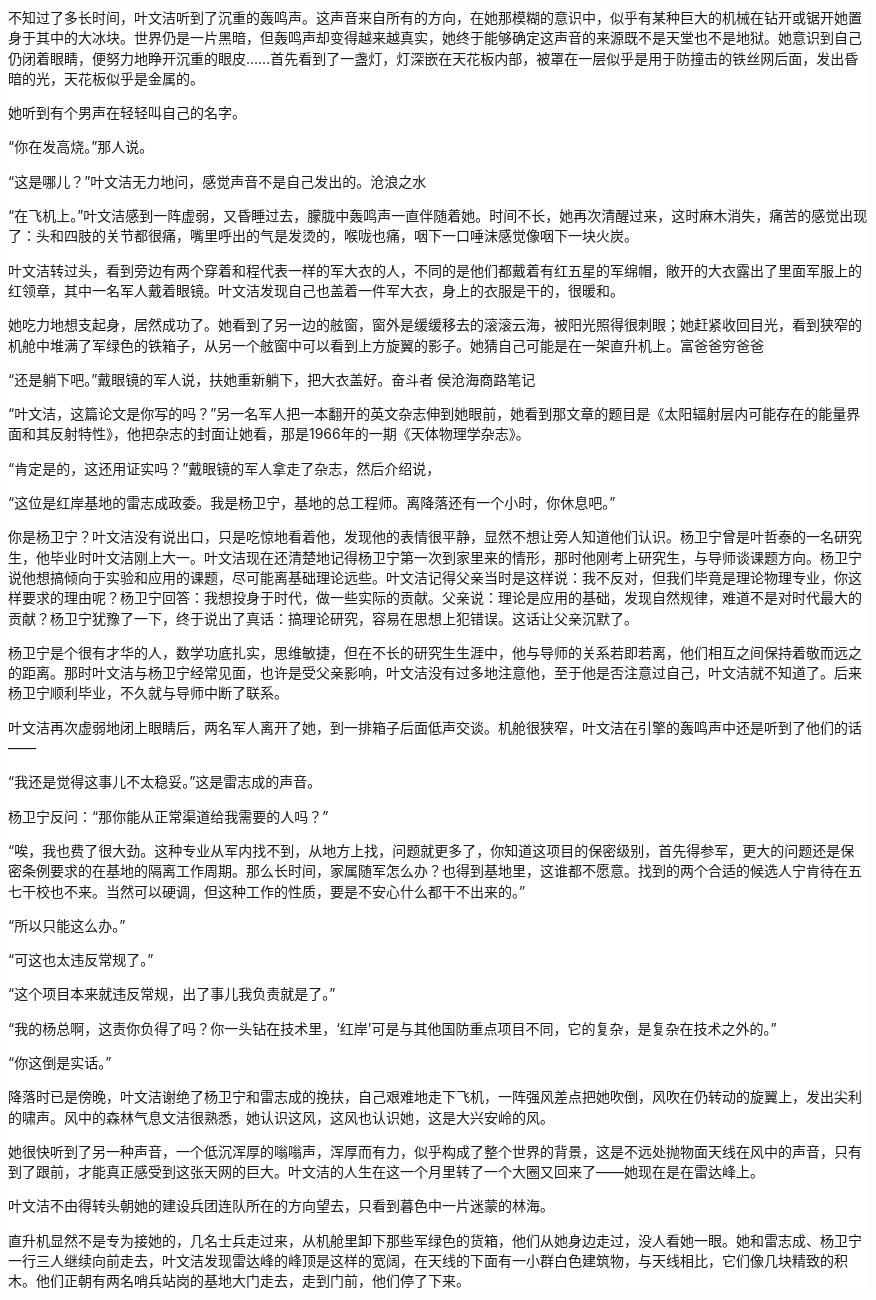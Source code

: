 不知过了多长时间，叶文洁听到了沉重的轰鸣声。这声音来自所有的方向，在她那模糊的意识中，似乎有某种巨大的机械在钻开或锯开她置身于其中的大冰块。世界仍是一片黑暗，但轰鸣声却变得越来越真实，她终于能够确定这声音的来源既不是天堂也不是地狱。她意识到自己仍闭着眼睛，便努力地睁开沉重的眼皮……首先看到了一盏灯，灯深嵌在天花板内部，被罩在一层似乎是用于防撞击的铁丝网后面，发出昏暗的光，天花板似乎是金属的。

她听到有个男声在轻轻叫自己的名字。

“你在发高烧。”那人说。

“这是哪儿？”叶文洁无力地问，感觉声音不是自己发出的。沧浪之水

“在飞机上。”叶文洁感到一阵虚弱，又昏睡过去，朦胧中轰鸣声一直伴随着她。时间不长，她再次清醒过来，这时麻木消失，痛苦的感觉出现了：头和四肢的关节都很痛，嘴里呼出的气是发烫的，喉咙也痛，咽下一口唾沫感觉像咽下一块火炭。

叶文洁转过头，看到旁边有两个穿着和程代表一样的军大衣的人，不同的是他们都戴着有红五星的军绵帽，敞开的大衣露出了里面军服上的红领章，其中一名军人戴着眼镜。叶文洁发现自己也盖着一件军大衣，身上的衣服是干的，很暖和。

她吃力地想支起身，居然成功了。她看到了另一边的舷窗，窗外是缓缓移去的滚滚云海，被阳光照得很刺眼；她赶紧收回目光，看到狭窄的机舱中堆满了军绿色的铁箱子，从另一个舷窗中可以看到上方旋翼的影子。她猜自己可能是在一架直升机上。富爸爸穷爸爸

“还是躺下吧。”戴眼镜的军人说，扶她重新躺下，把大衣盖好。奋斗者 侯沧海商路笔记

“叶文洁，这篇论文是你写的吗？”另一名军人把一本翻开的英文杂志伸到她眼前，她看到那文章的题目是《太阳辐射层内可能存在的能量界面和其反射特性》，他把杂志的封面让她看，那是1966年的一期《天体物理学杂志》。

“肯定是的，这还用证实吗？”戴眼镜的军人拿走了杂志，然后介绍说，

“这位是红岸基地的雷志成政委。我是杨卫宁，基地的总工程师。离降落还有一个小时，你休息吧。”

你是杨卫宁？叶文洁没有说出口，只是吃惊地看着他，发现他的表情很平静，显然不想让旁人知道他们认识。杨卫宁曾是叶哲泰的一名研究生，他毕业时叶文洁刚上大一。叶文洁现在还清楚地记得杨卫宁第一次到家里来的情形，那时他刚考上研究生，与导师谈课题方向。杨卫宁说他想搞倾向于实验和应用的课题，尽可能离基础理论远些。叶文洁记得父亲当时是这样说：我不反对，但我们毕竟是理论物理专业，你这样要求的理由呢？杨卫宁回答：我想投身于时代，做一些实际的贡献。父亲说：理论是应用的基础，发现自然规律，难道不是对时代最大的贡献？杨卫宁犹豫了一下，终于说出了真话：搞理论研究，容易在思想上犯错误。这话让父亲沉默了。

杨卫宁是个很有才华的人，数学功底扎实，思维敏捷，但在不长的研究生生涯中，他与导师的关系若即若离，他们相互之间保持着敬而远之的距离。那时叶文洁与杨卫宁经常见面，也许是受父亲影响，叶文洁没有过多地注意他，至于他是否注意过自己，叶文洁就不知道了。后来杨卫宁顺利毕业，不久就与导师中断了联系。

叶文洁再次虚弱地闭上眼睛后，两名军人离开了她，到一排箱子后面低声交谈。机舱很狭窄，叶文洁在引擎的轰鸣声中还是听到了他们的话——

“我还是觉得这事儿不太稳妥。”这是雷志成的声音。

杨卫宁反问：“那你能从正常渠道给我需要的人吗？”

“唉，我也费了很大劲。这种专业从军内找不到，从地方上找，问题就更多了，你知道这项目的保密级别，首先得参军，更大的问题还是保密条例要求的在基地的隔离工作周期。那么长时间，家属随军怎么办？也得到基地里，这谁都不愿意。找到的两个合适的候选人宁肯待在五七干校也不来。当然可以硬调，但这种工作的性质，要是不安心什么都干不出来的。”

“所以只能这么办。”

“可这也太违反常规了。”

“这个项目本来就违反常规，出了事儿我负责就是了。”

“我的杨总啊，这责你负得了吗？你一头钻在技术里，‘红岸’可是与其他国防重点项目不同，它的复杂，是复杂在技术之外的。”

“你这倒是实话。”

降落时已是傍晚，叶文洁谢绝了杨卫宁和雷志成的挽扶，自己艰难地走下飞机，一阵强风差点把她吹倒，风吹在仍转动的旋翼上，发出尖利的啸声。风中的森林气息文洁很熟悉，她认识这风，这风也认识她，这是大兴安岭的风。

她很快听到了另一种声音，一个低沉浑厚的嗡嗡声，浑厚而有力，似乎构成了整个世界的背景，这是不远处抛物面天线在风中的声音，只有到了跟前，才能真正感受到这张天网的巨大。叶文洁的人生在这一个月里转了一个大圈又回来了——她现在是在雷达峰上。

叶文洁不由得转头朝她的建设兵团连队所在的方向望去，只看到暮色中一片迷蒙的林海。

直升机显然不是专为接她的，几名士兵走过来，从机舱里卸下那些军绿色的货箱，他们从她身边走过，没人看她一眼。她和雷志成、杨卫宁一行三人继续向前走去，叶文洁发现雷达峰的峰顶是这样的宽阔，在天线的下面有一小群白色建筑物，与天线相比，它们像几块精致的积木。他们正朝有两名哨兵站岗的基地大门走去，走到门前，他们停了下来。
